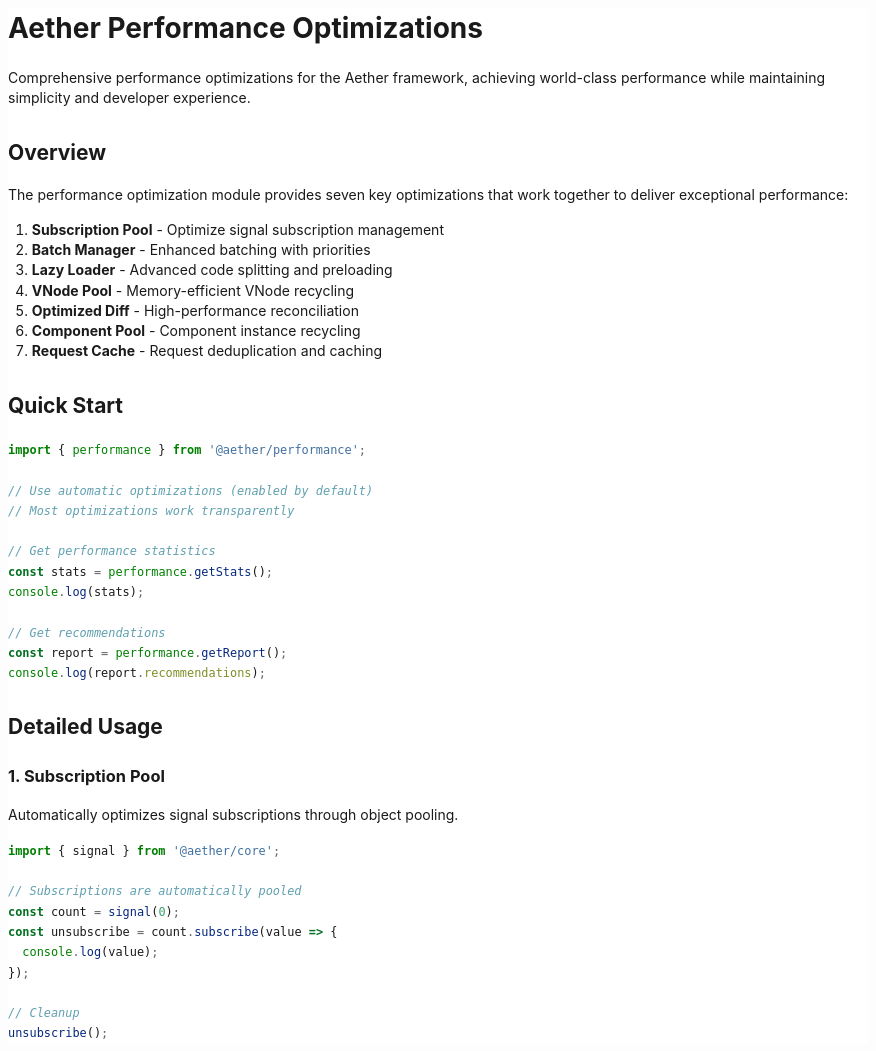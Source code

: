 # Aether Performance Optimizations

Comprehensive performance optimizations for the Aether framework, achieving world-class performance while maintaining simplicity and developer experience.

## Overview

The performance optimization module provides seven key optimizations that work together to deliver exceptional performance:

1. **Subscription Pool** - Optimize signal subscription management
2. **Batch Manager** - Enhanced batching with priorities
3. **Lazy Loader** - Advanced code splitting and preloading
4. **VNode Pool** - Memory-efficient VNode recycling
5. **Optimized Diff** - High-performance reconciliation
6. **Component Pool** - Component instance recycling
7. **Request Cache** - Request deduplication and caching

## Quick Start

```typescript
import { performance } from '@aether/performance';

// Use automatic optimizations (enabled by default)
// Most optimizations work transparently

// Get performance statistics
const stats = performance.getStats();
console.log(stats);

// Get recommendations
const report = performance.getReport();
console.log(report.recommendations);
```

## Detailed Usage

### 1. Subscription Pool

Automatically optimizes signal subscriptions through object pooling.

```typescript
import { signal } from '@aether/core';

// Subscriptions are automatically pooled
const count = signal(0);
const unsubscribe = count.subscribe(value => {
  console.log(value);
});

// Cleanup
unsubscribe();
```
